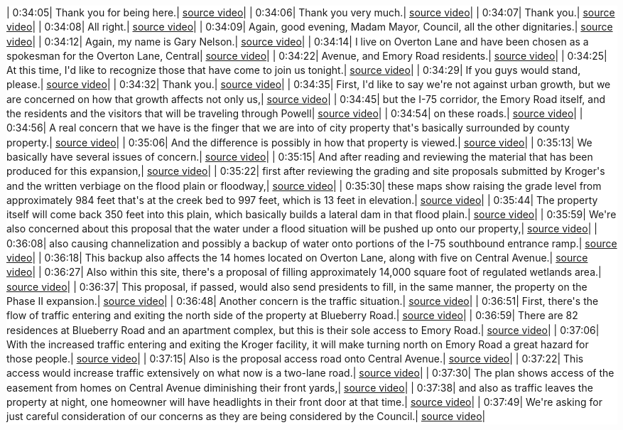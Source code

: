 | 0:34:05| Thank you for being here.| [source video](https://archive.org/details/citycouncilr265130205?start=2045)|
| 0:34:06| Thank you very much.| [source video](https://archive.org/details/citycouncilr265130205?start=2046)|
| 0:34:07| Thank you.| [source video](https://archive.org/details/citycouncilr265130205?start=2047)|
| 0:34:08| All right.| [source video](https://archive.org/details/citycouncilr265130205?start=2048)|
| 0:34:09| Again, good evening, Madam Mayor, Council, all the other dignitaries.| [source video](https://archive.org/details/citycouncilr265130205?start=2049)|
| 0:34:12| Again, my name is Gary Nelson.| [source video](https://archive.org/details/citycouncilr265130205?start=2052)|
| 0:34:14| I live on Overton Lane and have been chosen as a spokesman for the Overton Lane, Central| [source video](https://archive.org/details/citycouncilr265130205?start=2054)|
| 0:34:22| Avenue, and Emory Road residents.| [source video](https://archive.org/details/citycouncilr265130205?start=2062)|
| 0:34:25| At this time, I'd like to recognize those that have come to join us tonight.| [source video](https://archive.org/details/citycouncilr265130205?start=2065)|
| 0:34:29| If you guys would stand, please.| [source video](https://archive.org/details/citycouncilr265130205?start=2069)|
| 0:34:32| Thank you.| [source video](https://archive.org/details/citycouncilr265130205?start=2072)|
| 0:34:35| First, I'd like to say we're not against urban growth, but we are concerned on how that growth affects not only us,| [source video](https://archive.org/details/citycouncilr265130205?start=2075)|
| 0:34:45| but the I-75 corridor, the Emory Road itself, and the residents and the visitors that will be traveling through Powell| [source video](https://archive.org/details/citycouncilr265130205?start=2085)|
| 0:34:54| on these roads.| [source video](https://archive.org/details/citycouncilr265130205?start=2094)|
| 0:34:56| A real concern that we have is the finger that we are into of city property that's basically surrounded by county property.| [source video](https://archive.org/details/citycouncilr265130205?start=2096)|
| 0:35:06| And the difference is possibly in how that property is viewed.| [source video](https://archive.org/details/citycouncilr265130205?start=2106)|
| 0:35:13| We basically have several issues of concern.| [source video](https://archive.org/details/citycouncilr265130205?start=2113)|
| 0:35:15| And after reading and reviewing the material that has been produced for this expansion,| [source video](https://archive.org/details/citycouncilr265130205?start=2115)|
| 0:35:22| first after reviewing the grading and site proposals submitted by Kroger's and the written verbiage on the flood plain or floodway,| [source video](https://archive.org/details/citycouncilr265130205?start=2122)|
| 0:35:30| these maps show raising the grade level from approximately 984 feet that's at the creek bed to 997 feet, which is 13 feet in elevation.| [source video](https://archive.org/details/citycouncilr265130205?start=2130)|
| 0:35:44| The property itself will come back 350 feet into this plain, which basically builds a lateral dam in that flood plain.| [source video](https://archive.org/details/citycouncilr265130205?start=2144)|
| 0:35:59| We're also concerned about this proposal that the water under a flood situation will be pushed up onto our property,| [source video](https://archive.org/details/citycouncilr265130205?start=2159)|
| 0:36:08| also causing channelization and possibly a backup of water onto portions of the I-75 southbound entrance ramp.| [source video](https://archive.org/details/citycouncilr265130205?start=2168)|
| 0:36:18| This backup also affects the 14 homes located on Overton Lane, along with five on Central Avenue.| [source video](https://archive.org/details/citycouncilr265130205?start=2178)|
| 0:36:27| Also within this site, there's a proposal of filling approximately 14,000 square foot of regulated wetlands area.| [source video](https://archive.org/details/citycouncilr265130205?start=2187)|
| 0:36:37| This proposal, if passed, would also send presidents to fill, in the same manner, the property on the Phase II expansion.| [source video](https://archive.org/details/citycouncilr265130205?start=2197)|
| 0:36:48| Another concern is the traffic situation.| [source video](https://archive.org/details/citycouncilr265130205?start=2208)|
| 0:36:51| First, there's the flow of traffic entering and exiting the north side of the property at Blueberry Road.| [source video](https://archive.org/details/citycouncilr265130205?start=2211)|
| 0:36:59| There are 82 residences at Blueberry Road and an apartment complex, but this is their sole access to Emory Road.| [source video](https://archive.org/details/citycouncilr265130205?start=2219)|
| 0:37:06| With the increased traffic entering and exiting the Kroger facility, it will make turning north on Emory Road a great hazard for those people.| [source video](https://archive.org/details/citycouncilr265130205?start=2226)|
| 0:37:15| Also is the proposal access road onto Central Avenue.| [source video](https://archive.org/details/citycouncilr265130205?start=2235)|
| 0:37:22| This access would increase traffic extensively on what now is a two-lane road.| [source video](https://archive.org/details/citycouncilr265130205?start=2242)|
| 0:37:30| The plan shows access of the easement from homes on Central Avenue diminishing their front yards,| [source video](https://archive.org/details/citycouncilr265130205?start=2250)|
| 0:37:38| and also as traffic leaves the property at night, one homeowner will have headlights in their front door at that time.| [source video](https://archive.org/details/citycouncilr265130205?start=2258)|
| 0:37:49| We're asking for just careful consideration of our concerns as they are being considered by the Council.| [source video](https://archive.org/details/citycouncilr265130205?start=2269)|